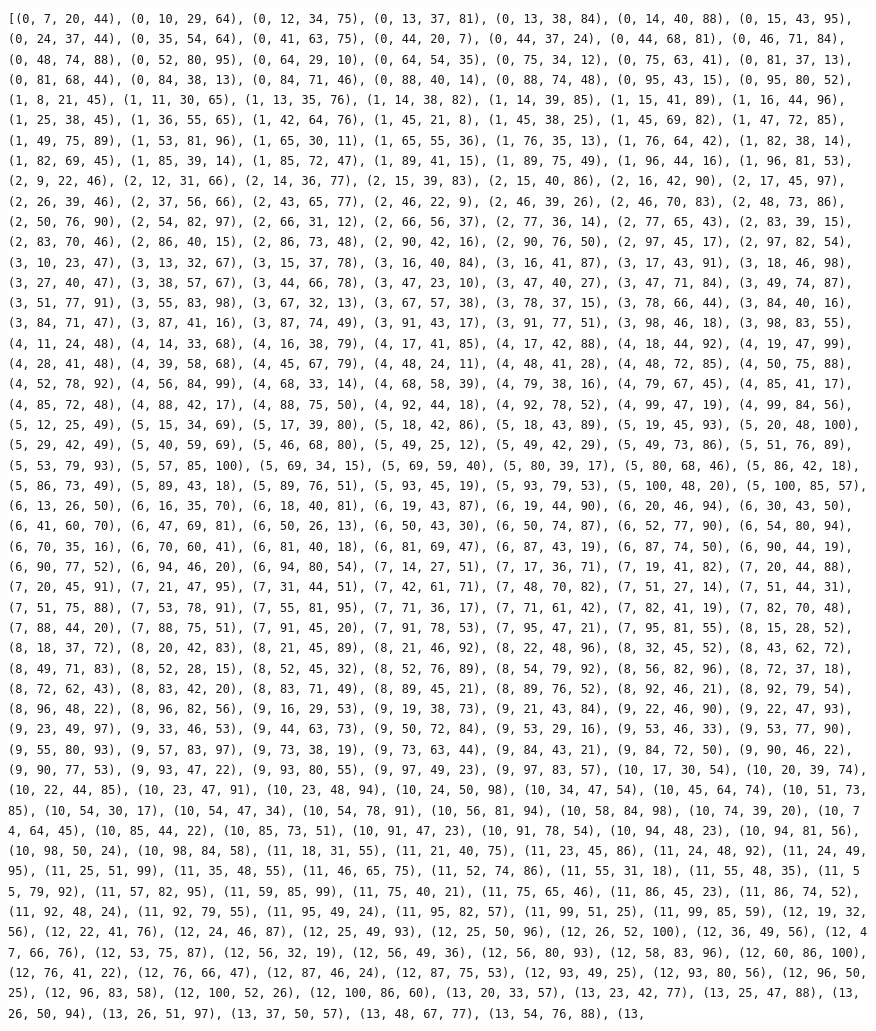 ```
[(0, 7, 20, 44), (0, 10, 29, 64), (0, 12, 34, 75), (0, 13, 37, 81), (0, 13, 38, 84), (0, 14, 40, 88), (0, 15, 43, 95), (0, 24, 37, 44), (0, 35, 54, 64), (0, 41, 63, 75), (0, 44, 20, 7), (0, 44, 37, 24), (0, 44, 68, 81), (0, 46, 71, 84), (0, 48, 74, 88), (0, 52, 80, 95), (0, 64, 29, 10), (0, 64, 54, 35), (0, 75, 34, 12), (0, 75, 63, 41), (0, 81, 37, 13), (0, 81, 68, 44), (0, 84, 38, 13), (0, 84, 71, 46), (0, 88, 40, 14), (0, 88, 74, 48), (0, 95, 43, 15), (0, 95, 80, 52), (1, 8, 21, 45), (1, 11, 30, 65), (1, 13, 35, 76), (1, 14, 38, 82), (1, 14, 39, 85), (1, 15, 41, 89), (1, 16, 44, 96), (1, 25, 38, 45), (1, 36, 55, 65), (1, 42, 64, 76), (1, 45, 21, 8), (1, 45, 38, 25), (1, 45, 69, 82), (1, 47, 72, 85), (1, 49, 75, 89), (1, 53, 81, 96), (1, 65, 30, 11), (1, 65, 55, 36), (1, 76, 35, 13), (1, 76, 64, 42), (1, 82, 38, 14), (1, 82, 69, 45), (1, 85, 39, 14), (1, 85, 72, 47), (1, 89, 41, 15), (1, 89, 75, 49), (1, 96, 44, 16), (1, 96, 81, 53), (2, 9, 22, 46), (2, 12, 31, 66), (2, 14, 36, 77), (2, 15, 39, 83), (2, 15, 40, 86), (2, 16, 42, 90), (2, 17, 45, 97), (2, 26, 39, 46), (2, 37, 56, 66), (2, 43, 65, 77), (2, 46, 22, 9), (2, 46, 39, 26), (2, 46, 70, 83), (2, 48, 73, 86), (2, 50, 76, 90), (2, 54, 82, 97), (2, 66, 31, 12), (2, 66, 56, 37), (2, 77, 36, 14), (2, 77, 65, 43), (2, 83, 39, 15), (2, 83, 70, 46), (2, 86, 40, 15), (2, 86, 73, 48), (2, 90, 42, 16), (2, 90, 76, 50), (2, 97, 45, 17), (2, 97, 82, 54), (3, 10, 23, 47), (3, 13, 32, 67), (3, 15, 37, 78), (3, 16, 40, 84), (3, 16, 41, 87), (3, 17, 43, 91), (3, 18, 46, 98), (3, 27, 40, 47), (3, 38, 57, 67), (3, 44, 66, 78), (3, 47, 23, 10), (3, 47, 40, 27), (3, 47, 71, 84), (3, 49, 74, 87), (3, 51, 77, 91), (3, 55, 83, 98), (3, 67, 32, 13), (3, 67, 57, 38), (3, 78, 37, 15), (3, 78, 66, 44), (3, 84, 40, 16), (3, 84, 71, 47), (3, 87, 41, 16), (3, 87, 74, 49), (3, 91, 43, 17), (3, 91, 77, 51), (3, 98, 46, 18), (3, 98, 83, 55), (4, 11, 24, 48), (4, 14, 33, 68), (4, 16, 38, 79), (4, 17, 41, 85), (4, 17, 42, 88), (4, 18, 44, 92), (4, 19, 47, 99), (4, 28, 41, 48), (4, 39, 58, 68), (4, 45, 67, 79), (4, 48, 24, 11), (4, 48, 41, 28), (4, 48, 72, 85), (4, 50, 75, 88), (4, 52, 78, 92), (4, 56, 84, 99), (4, 68, 33, 14), (4, 68, 58, 39), (4, 79, 38, 16), (4, 79, 67, 45), (4, 85, 41, 17), (4, 85, 72, 48), (4, 88, 42, 17), (4, 88, 75, 50), (4, 92, 44, 18), (4, 92, 78, 52), (4, 99, 47, 19), (4, 99, 84, 56), (5, 12, 25, 49), (5, 15, 34, 69), (5, 17, 39, 80), (5, 18, 42, 86), (5, 18, 43, 89), (5, 19, 45, 93), (5, 20, 48, 100), (5, 29, 42, 49), (5, 40, 59, 69), (5, 46, 68, 80), (5, 49, 25, 12), (5, 49, 42, 29), (5, 49, 73, 86), (5, 51, 76, 89), (5, 53, 79, 93), (5, 57, 85, 100), (5, 69, 34, 15), (5, 69, 59, 40), (5, 80, 39, 17), (5, 80, 68, 46), (5, 86, 42, 18), (5, 86, 73, 49), (5, 89, 43, 18), (5, 89, 76, 51), (5, 93, 45, 19), (5, 93, 79, 53), (5, 100, 48, 20), (5, 100, 85, 57), (6, 13, 26, 50), (6, 16, 35, 70), (6, 18, 40, 81), (6, 19, 43, 87), (6, 19, 44, 90), (6, 20, 46, 94), (6, 30, 43, 50), (6, 41, 60, 70), (6, 47, 69, 81), (6, 50, 26, 13), (6, 50, 43, 30), (6, 50, 74, 87), (6, 52, 77, 90), (6, 54, 80, 94), (6, 70, 35, 16), (6, 70, 60, 41), (6, 81, 40, 18), (6, 81, 69, 47), (6, 87, 43, 19), (6, 87, 74, 50), (6, 90, 44, 19), (6, 90, 77, 52), (6, 94, 46, 20), (6, 94, 80, 54), (7, 14, 27, 51), (7, 17, 36, 71), (7, 19, 41, 82), (7, 20, 44, 88), (7, 20, 45, 91), (7, 21, 47, 95), (7, 31, 44, 51), (7, 42, 61, 71), (7, 48, 70, 82), (7, 51, 27, 14), (7, 51, 44, 31), (7, 51, 75, 88), (7, 53, 78, 91), (7, 55, 81, 95), (7, 71, 36, 17), (7, 71, 61, 42), (7, 82, 41, 19), (7, 82, 70, 48), (7, 88, 44, 20), (7, 88, 75, 51), (7, 91, 45, 20), (7, 91, 78, 53), (7, 95, 47, 21), (7, 95, 81, 55), (8, 15, 28, 52), (8, 18, 37, 72), (8, 20, 42, 83), (8, 21, 45, 89), (8, 21, 46, 92), (8, 22, 48, 96), (8, 32, 45, 52), (8, 43, 62, 72), (8, 49, 71, 83), (8, 52, 28, 15), (8, 52, 45, 32), (8, 52, 76, 89), (8, 54, 79, 92), (8, 56, 82, 96), (8, 72, 37, 18), (8, 72, 62, 43), (8, 83, 42, 20), (8, 83, 71, 49), (8, 89, 45, 21), (8, 89, 76, 52), (8, 92, 46, 21), (8, 92, 79, 54), (8, 96, 48, 22), (8, 96, 82, 56), (9, 16, 29, 53), (9, 19, 38, 73), (9, 21, 43, 84), (9, 22, 46, 90), (9, 22, 47, 93), (9, 23, 49, 97), (9, 33, 46, 53), (9, 44, 63, 73), (9, 50, 72, 84), (9, 53, 29, 16), (9, 53, 46, 33), (9, 53, 77, 90), (9, 55, 80, 93), (9, 57, 83, 97), (9, 73, 38, 19), (9, 73, 63, 44), (9, 84, 43, 21), (9, 84, 72, 50), (9, 90, 46, 22), (9, 90, 77, 53), (9, 93, 47, 22), (9, 93, 80, 55), (9, 97, 49, 23), (9, 97, 83, 57), (10, 17, 30, 54), (10, 20, 39, 74), (10, 22, 44, 85), (10, 23, 47, 91), (10, 23, 48, 94), (10, 24, 50, 98), (10, 34, 47, 54), (10, 45, 64, 74), (10, 51, 73, 85), (10, 54, 30, 17), (10, 54, 47, 34), (10, 54, 78, 91), (10, 56, 81, 94), (10, 58, 84, 98), (10, 74, 39, 20), (10, 74, 64, 45), (10, 85, 44, 22), (10, 85, 73, 51), (10, 91, 47, 23), (10, 91, 78, 54), (10, 94, 48, 23), (10, 94, 81, 56), (10, 98, 50, 24), (10, 98, 84, 58), (11, 18, 31, 55), (11, 21, 40, 75), (11, 23, 45, 86), (11, 24, 48, 92), (11, 24, 49, 95), (11, 25, 51, 99), (11, 35, 48, 55), (11, 46, 65, 75), (11, 52, 74, 86), (11, 55, 31, 18), (11, 55, 48, 35), (11, 55, 79, 92), (11, 57, 82, 95), (11, 59, 85, 99), (11, 75, 40, 21), (11, 75, 65, 46), (11, 86, 45, 23), (11, 86, 74, 52), (11, 92, 48, 24), (11, 92, 79, 55), (11, 95, 49, 24), (11, 95, 82, 57), (11, 99, 51, 25), (11, 99, 85, 59), (12, 19, 32, 56), (12, 22, 41, 76), (12, 24, 46, 87), (12, 25, 49, 93), (12, 25, 50, 96), (12, 26, 52, 100), (12, 36, 49, 56), (12, 47, 66, 76), (12, 53, 75, 87), (12, 56, 32, 19), (12, 56, 49, 36), (12, 56, 80, 93), (12, 58, 83, 96), (12, 60, 86, 100), (12, 76, 41, 22), (12, 76, 66, 47), (12, 87, 46, 24), (12, 87, 75, 53), (12, 93, 49, 25), (12, 93, 80, 56), (12, 96, 50, 25), (12, 96, 83, 58), (12, 100, 52, 26), (12, 100, 86, 60), (13, 20, 33, 57), (13, 23, 42, 77), (13, 25, 47, 88), (13, 26, 50, 94), (13, 26, 51, 97), (13, 37, 50, 57), (13, 48, 67, 77), (13, 54, 76, 88), (13,
```
